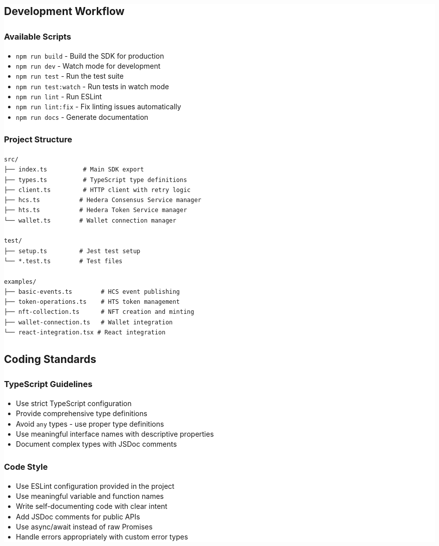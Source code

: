 ## Development Workflow

### Available Scripts

- `npm run build` - Build the SDK for production
- `npm run dev` - Watch mode for development
- `npm run test` - Run the test suite
- `npm run test:watch` - Run tests in watch mode
- `npm run lint` - Run ESLint
- `npm run lint:fix` - Fix linting issues automatically
- `npm run docs` - Generate documentation

### Project Structure

```
src/
├── index.ts          # Main SDK export
├── types.ts          # TypeScript type definitions
├── client.ts         # HTTP client with retry logic
├── hcs.ts           # Hedera Consensus Service manager
├── hts.ts           # Hedera Token Service manager
└── wallet.ts        # Wallet connection manager

test/
├── setup.ts         # Jest test setup
└── *.test.ts        # Test files

examples/
├── basic-events.ts        # HCS event publishing
├── token-operations.ts    # HTS token management
├── nft-collection.ts      # NFT creation and minting
├── wallet-connection.ts   # Wallet integration
└── react-integration.tsx # React integration
```

## Coding Standards

### TypeScript Guidelines

- Use strict TypeScript configuration
- Provide comprehensive type definitions
- Avoid `any` types - use proper type definitions
- Use meaningful interface names with descriptive properties
- Document complex types with JSDoc comments

### Code Style

- Use ESLint configuration provided in the project
- Use meaningful variable and function names
- Write self-documenting code with clear intent
- Add JSDoc comments for public APIs
- Use async/await instead of raw Promises
- Handle errors appropriately with custom error types
